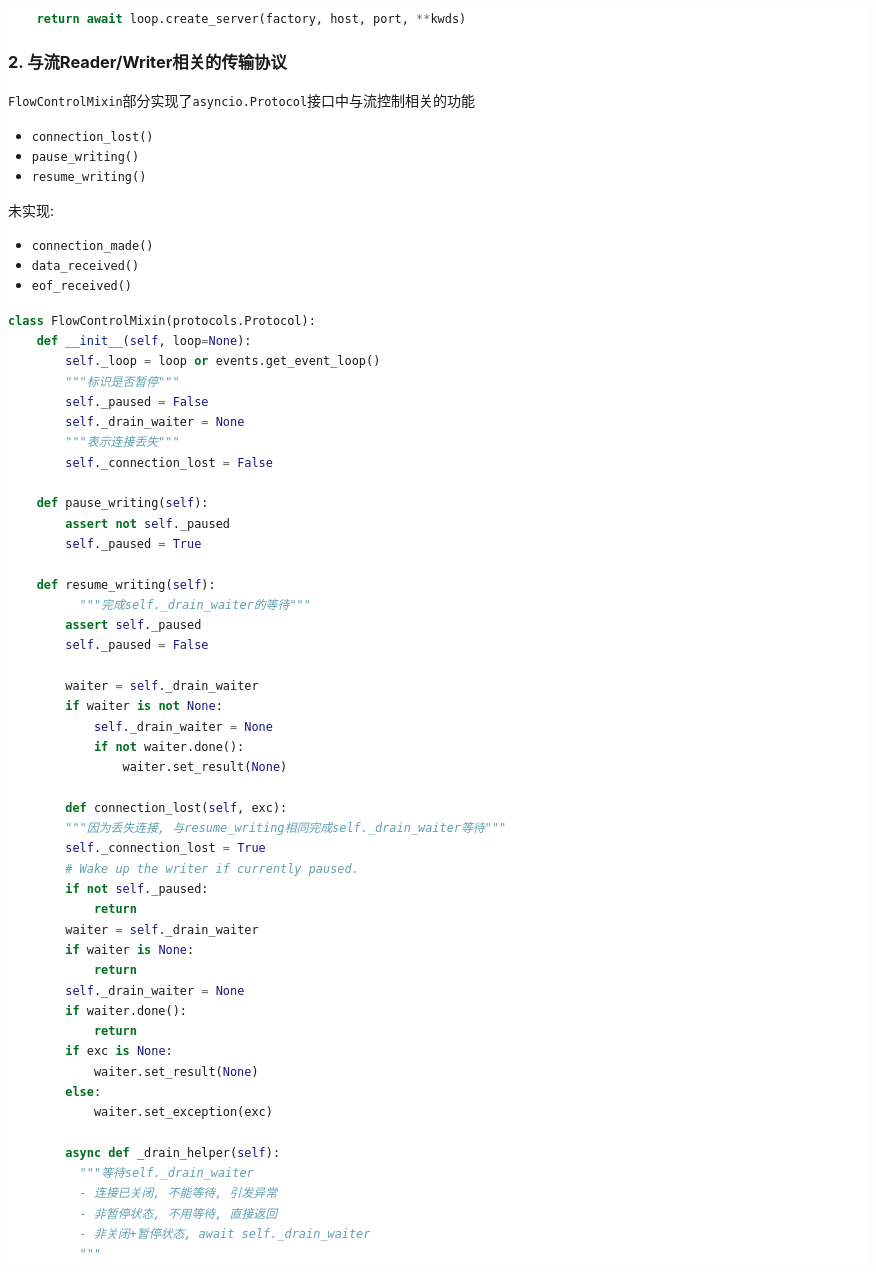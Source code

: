 ```python
    return await loop.create_server(factory, host, port, **kwds)
```

### 2. 与流Reader/Writer相关的传输协议

`FlowControlMixin`部分实现了`asyncio.Protocol`接口中与流控制相关的功能

- `connection_lost()`
- `pause_writing()`
- `resume_writing()`

未实现:

- `connection_made()`
- `data_received()`
- `eof_received()`

```python
class FlowControlMixin(protocols.Protocol):
    def __init__(self, loop=None):
      	self._loop = loop or events.get_event_loop()
        """标识是否暂停"""
        self._paused = False
        self._drain_waiter = None
        """表示连接丢失"""
        self._connection_lost = False
    
    def pause_writing(self):
        assert not self._paused
        self._paused = True
    
    def resume_writing(self):
	      """完成self._drain_waiter的等待"""
        assert self._paused
        self._paused = False
        
        waiter = self._drain_waiter
        if waiter is not None:
            self._drain_waiter = None
            if not waiter.done():
                waiter.set_result(None)
                
		def connection_lost(self, exc):
       	"""因为丢失连接, 与resume_writing相同完成self._drain_waiter等待"""
        self._connection_lost = True
        # Wake up the writer if currently paused.
        if not self._paused:
            return
        waiter = self._drain_waiter
        if waiter is None:
            return
        self._drain_waiter = None
        if waiter.done():
            return
        if exc is None:
            waiter.set_result(None)
        else:
            waiter.set_exception(exc)
            
		async def _drain_helper(self):
	      """等待self._drain_waiter
	      - 连接已关闭, 不能等待, 引发异常
	      - 非暂停状态, 不用等待, 直接返回
	      - 非关闭+暂停状态, await self._drain_waiter
	      """
```